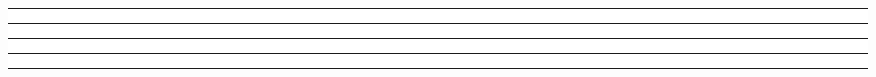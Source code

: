 <iframe id="reddit-embed" src="https://www.redditmedia.com/r/MachineLearning/comments/rd3oby/p_yuno_an_ai_search_engine_that_recommends_anime?ref_source=embed&amp;ref=share&amp;embed=true" sandbox="allow-scripts allow-same-origin allow-popups" style="border: none;" height="300" width="100%" scrolling="yes"></iframe>
<hr style="width:100%;text-align:left;margin-left:0">
<iframe id="reddit-embed" src="https://www.redditmedia.com/r/datascience/comments/rdao7c/is_numpy_always_more_efficient_than_pandas_and?ref_source=embed&amp;ref=share&amp;embed=true" sandbox="allow-scripts allow-same-origin allow-popups" style="border: none;" height="300" width="100%" scrolling="yes"></iframe>
<hr style="width:100%;text-align:left;margin-left:0">
<iframe id="reddit-embed" src="https://www.redditmedia.com/r/dataengineering/comments/rdftxf/hold_the_line_fellow_data_engineers?ref_source=embed&amp;ref=share&amp;embed=true" sandbox="allow-scripts allow-same-origin allow-popups" style="border: none;" height="300" width="100%" scrolling="yes"></iframe>
<hr style="width:100%;text-align:left;margin-left:0">
<iframe id="reddit-embed" src="https://www.redditmedia.com/r/MachineLearning/comments/rd3hwy/p_wavenets_a_comprehensive_presentation_with_code?ref_source=embed&amp;ref=share&amp;embed=true" sandbox="allow-scripts allow-same-origin allow-popups" style="border: none;" height="300" width="100%" scrolling="yes"></iframe>
<hr style="width:100%;text-align:left;margin-left:0">
<iframe id="reddit-embed" src="https://www.redditmedia.com/r/dataengineering/comments/rdaclp/dbt_coalesce_2021_takeaways?ref_source=embed&amp;ref=share&amp;embed=true" sandbox="allow-scripts allow-same-origin allow-popups" style="border: none;" height="300" width="100%" scrolling="yes"></iframe>
<hr style="width:100%;text-align:left;margin-left:0">

<style>
.card {
box-shadow: 0 4px 8px 0 rgba(0,0,0,0.2);
transition: 0.3s;
width: 100%;
background-color: #F3F4F4;
}
p{
    margin-left:  3em;
    padding-top: 1em;
}
.part2{
    display: grid;
    grid-template-columns: 1fr 3fr;
}
h4{
    margin: 1em;
}

.card:hover {
box-shadow: 0 8px 16px 0 rgba(0,0,0,0.2);
}
b {
padding: 2px 16px;
}
</style>
  